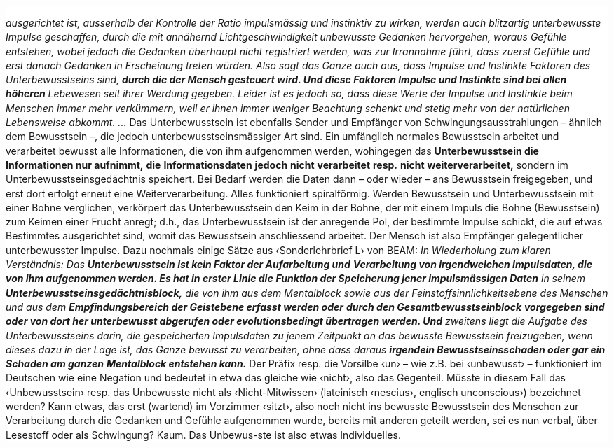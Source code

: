 
-----

_ausgerichtet ist, ausserhalb der Kontrolle der Ratio impulsmässig und instinktiv zu wirken, werden auch_
_blitzartig unterbewusste Impulse geschaffen, durch die mit annähernd Lichtgeschwindigkeit unbewusste_
_Gedanken hervorgehen, woraus Gefühle entstehen, wobei jedoch die Gedanken überhaupt nicht registriert_
_werden, was zur Irrannahme führt, dass zuerst Gefühle und erst danach Gedanken in Erscheinung treten_
_würden. Also sagt das Ganze auch aus, dass Impulse und Instinkte Faktoren des Unterbewusstseins sind,_
**_durch die der Mensch gesteuert wird. Und diese Faktoren Impulse und Instinkte sind bei allen höheren_**
_Lebewesen seit ihrer Werdung gegeben. Leider ist es jedoch so, dass diese Werte der Impulse und Instinkte_
_beim Menschen immer mehr verkümmern, weil er ihnen immer weniger Beachtung schenkt und stetig mehr_
_von der natürlichen Lebensweise abkommt. ..._
Das Unterbewusstsein ist ebenfalls Sender und Empfänger von Schwingungsausstrahlungen – ähnlich
dem Bewusstsein –, die jedoch unterbewusstseinsmässiger Art sind.
Ein umfänglich normales Bewusstsein arbeitet und verarbeitet bewusst alle Informationen, die von ihm
aufgenommen werden, wohingegen das **Unterbewusstsein die Informationen nur aufnimmt,** **die**
**Informationsdaten** **jedoch** **nicht** **verarbeitet** **resp.** **nicht** **weiterverarbeitet,** sondern im
Unterbewusstseinsgedächtnis speichert. Bei Bedarf werden die Daten dann – oder wieder – ans
Bewusstsein freigegeben, und erst dort erfolgt erneut eine Weiterverarbeitung. Alles funktioniert
spiralförmig. Werden Bewusstsein und Unterbewusstsein mit einer Bohne verglichen, verkörpert das
Unterbewusstsein den Keim in der Bohne, der mit einem Impuls die Bohne (Bewusstsein) zum Keimen
einer Frucht anregt; d.h., das Unterbewusstsein ist der anregende Pol, der bestimmte Impulse schickt, die
auf etwas Bestimmtes ausgerichtet sind, womit das Bewusstsein anschliessend arbeitet. Der Mensch ist
also Empfänger gelegentlicher unterbewusster Impulse.
Dazu nochmals einige Sätze aus ‹Sonderlehrbrief L› von BEAM:
_In Wiederholung zum klaren Verständnis: Das_ **_Unterbewusstsein ist kein Faktor der Aufarbeitung und_**
**_Verarbeitung von irgendwelchen Impulsdaten, die von ihm aufgenommen werden. Es hat in erster Linie die_**
**_Funktion der Speicherung jener impulsmässigen Daten_** _in seinem_ **_Unterbewusstseinsgedächtnisblock,_**
_die von ihm aus dem Mentalblock sowie aus der Feinstoffsinnlichkeitsebene des Menschen und aus dem_
**_Empfindungsbereich der Geistebene erfasst werden oder_** **_durch den Gesamtbewusstseinblock_**
**_vorgegeben sind oder von dort her unterbewusst abgerufen oder evolutionsbedingt übertragen werden. Und_**
_zweitens liegt die Aufgabe des Unterbewusstseins darin, die gespeicherten Impulsdaten zu jenem Zeitpunkt_
_an das bewusste Bewusstsein freizugeben, wenn dieses dazu in der Lage ist, das Ganze bewusst zu_
_verarbeiten, ohne dass daraus_ **_irgendein Bewusstseinsschaden oder gar ein_** **_Schaden am ganzen_**
**_Mentalblock entstehen kann._**
Der Präfix resp. die Vorsilbe ‹un› – wie z.B. bei ‹unbewusst› – funktioniert im Deutschen wie eine Negation
und bedeutet in etwa das gleiche wie ‹nicht›, also das Gegenteil. Müsste in diesem Fall das
‹Unbewusstsein› resp. das Unbewusste nicht als ‹Nicht-Mitwissen› (lateinisch ‹nescius›, englisch
unconscious›) bezeichnet werden? Kann etwas, das erst (wartend) im Vorzimmer ‹sitzt›, also noch nicht
ins bewusste Bewusstsein des Menschen zur Verarbeitung durch die Gedanken und Gefühle
aufgenommen wurde, bereits mit anderen geteilt werden, sei es nun verbal, über Lesestoff oder als
Schwingung? Kaum. Das Unbewus-ste ist also etwas Individuelles.

